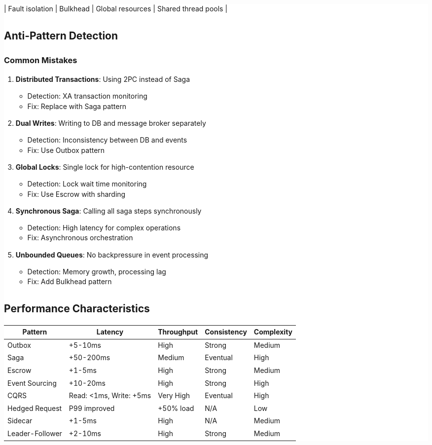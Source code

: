 | Fault isolation | Bulkhead | Global resources | Shared thread pools |

## Anti-Pattern Detection

### Common Mistakes

1. **Distributed Transactions**: Using 2PC instead of Saga
   - Detection: XA transaction monitoring
   - Fix: Replace with Saga pattern

2. **Dual Writes**: Writing to DB and message broker separately  
   - Detection: Inconsistency between DB and events
   - Fix: Use Outbox pattern

3. **Global Locks**: Single lock for high-contention resource
   - Detection: Lock wait time monitoring
   - Fix: Use Escrow with sharding

4. **Synchronous Saga**: Calling all saga steps synchronously
   - Detection: High latency for complex operations
   - Fix: Asynchronous orchestration

5. **Unbounded Queues**: No backpressure in event processing
   - Detection: Memory growth, processing lag
   - Fix: Add Bulkhead pattern

## Performance Characteristics

| **Pattern** | **Latency** | **Throughput** | **Consistency** | **Complexity** |
|---|---|---|---|---|
| Outbox | +5-10ms | High | Strong | Medium |
| Saga | +50-200ms | Medium | Eventual | High |
| Escrow | +1-5ms | High | Strong | Medium |
| Event Sourcing | +10-20ms | High | Strong | High |
| CQRS | Read: <1ms, Write: +5ms | Very High | Eventual | High |
| Hedged Request | P99 improved | +50% load | N/A | Low |
| Sidecar | +1-5ms | High | N/A | Medium |
| Leader-Follower | +2-10ms | High | Strong | Medium |